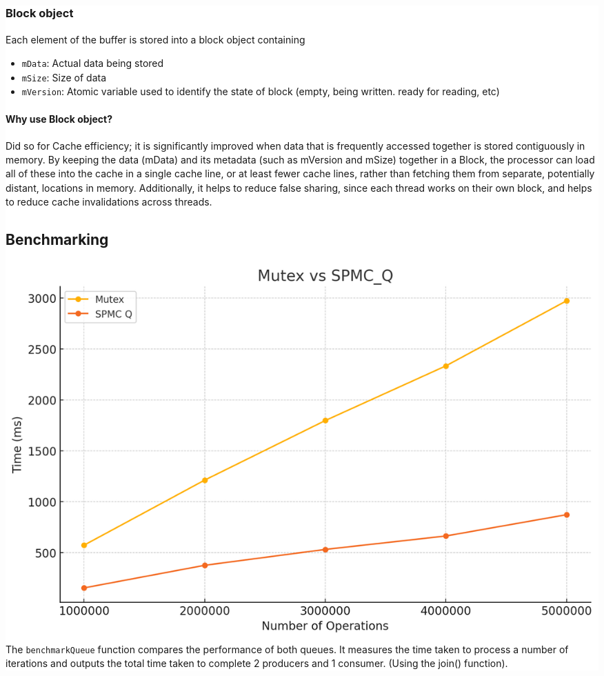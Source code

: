 ### Block object
Each element of the buffer is stored into a block object containing
- `mData`: Actual data being stored
- `mSize`: Size of data
- `mVersion`: Atomic variable used to identify the state of block (empty, being written. ready for reading, etc)

#### Why use Block object?
Did so for Cache efficiency; it is significantly improved when data that is frequently accessed together is stored 
contiguously in memory. By keeping the data (mData) and its metadata (such as mVersion and mSize) together in a Block, 
the processor can load all of these into the cache in a single cache line, or at least fewer cache lines, rather than 
fetching them from separate, potentially distant, locations in memory.
Additionally, it helps to reduce false sharing, since each thread works on their own block, and helps to reduce cache 
invalidations across threads.

## Benchmarking
![benchmark.png](asset%2Fbenchmark.png)
The `benchmarkQueue` function compares the performance of both queues. It measures the time taken to process a number of 
iterations and outputs the total time taken to complete 2 producers and 1 consumer. (Using the join() function).
